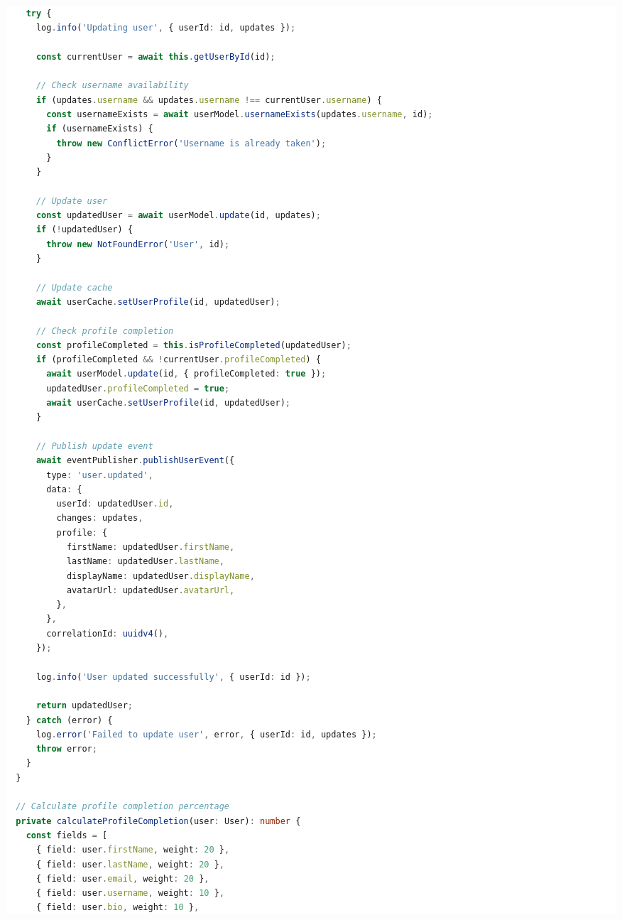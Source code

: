 ```typescript
    try {
      log.info('Updating user', { userId: id, updates });
      
      const currentUser = await this.getUserById(id);
      
      // Check username availability
      if (updates.username && updates.username !== currentUser.username) {
        const usernameExists = await userModel.usernameExists(updates.username, id);
        if (usernameExists) {
          throw new ConflictError('Username is already taken');
        }
      }
      
      // Update user
      const updatedUser = await userModel.update(id, updates);
      if (!updatedUser) {
        throw new NotFoundError('User', id);
      }
      
      // Update cache
      await userCache.setUserProfile(id, updatedUser);
      
      // Check profile completion
      const profileCompleted = this.isProfileCompleted(updatedUser);
      if (profileCompleted && !currentUser.profileCompleted) {
        await userModel.update(id, { profileCompleted: true });
        updatedUser.profileCompleted = true;
        await userCache.setUserProfile(id, updatedUser);
      }
      
      // Publish update event
      await eventPublisher.publishUserEvent({
        type: 'user.updated',
        data: {
          userId: updatedUser.id,
          changes: updates,
          profile: {
            firstName: updatedUser.firstName,
            lastName: updatedUser.lastName,
            displayName: updatedUser.displayName,
            avatarUrl: updatedUser.avatarUrl,
          },
        },
        correlationId: uuidv4(),
      });
      
      log.info('User updated successfully', { userId: id });
      
      return updatedUser;
    } catch (error) {
      log.error('Failed to update user', error, { userId: id, updates });
      throw error;
    }
  }
  
  // Calculate profile completion percentage
  private calculateProfileCompletion(user: User): number {
    const fields = [
      { field: user.firstName, weight: 20 },
      { field: user.lastName, weight: 20 },
      { field: user.email, weight: 20 },
      { field: user.username, weight: 10 },
      { field: user.bio, weight: 10 },
```